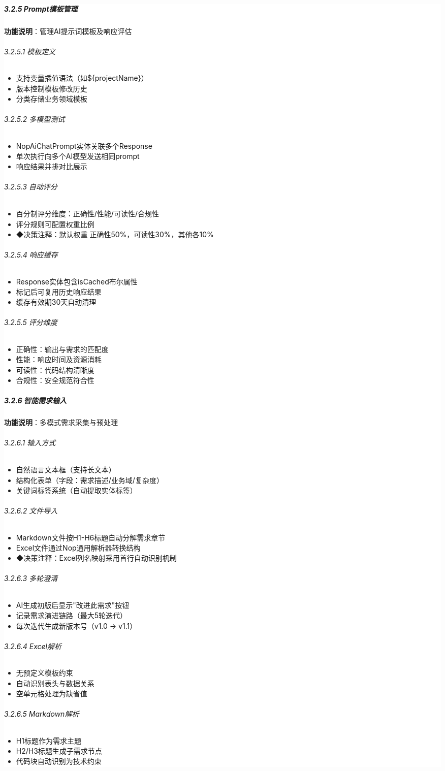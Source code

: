 ##### 3.2.5 Prompt模板管理
**功能说明**：管理AI提示词模板及响应评估

###### 3.2.5.1 模板定义
- 支持变量插值语法（如${projectName}）
- 版本控制模板修改历史
- 分类存储业务领域模板

###### 3.2.5.2 多模型测试
- NopAiChatPrompt实体关联多个Response
- 单次执行向多个AI模型发送相同prompt
- 响应结果并排对比展示

###### 3.2.5.3 自动评分
- 百分制评分维度：正确性/性能/可读性/合规性
- 评分规则可配置权重比例
- ◆决策注释：默认权重 正确性50%，可读性30%，其他各10%

###### 3.2.5.4 响应缓存
- Response实体包含isCached布尔属性
- 标记后可复用历史响应结果
- 缓存有效期30天自动清理

###### 3.2.5.5 评分维度
- 正确性：输出与需求的匹配度
- 性能：响应时间及资源消耗
- 可读性：代码结构清晰度
- 合规性：安全规范符合性

##### 3.2.6 智能需求输入
**功能说明**：多模式需求采集与预处理

###### 3.2.6.1 输入方式
- 自然语言文本框（支持长文本）
- 结构化表单（字段：需求描述/业务域/复杂度）
- 关键词标签系统（自动提取实体标签）

###### 3.2.6.2 文件导入
- Markdown文件按H1-H6标题自动分解需求章节
- Excel文件通过Nop通用解析器转换结构
- ◆决策注释：Excel列名映射采用首行自动识别机制

###### 3.2.6.3 多轮澄清
- AI生成初版后显示"改进此需求"按钮
- 记录需求演进链路（最大5轮迭代）
- 每次迭代生成新版本号（v1.0 → v1.1）

###### 3.2.6.4 Excel解析
- 无预定义模板约束
- 自动识别表头与数据关系
- 空单元格处理为缺省值

###### 3.2.6.5 Markdown解析
- H1标题作为需求主题
- H2/H3标题生成子需求节点
- 代码块自动识别为技术约束
